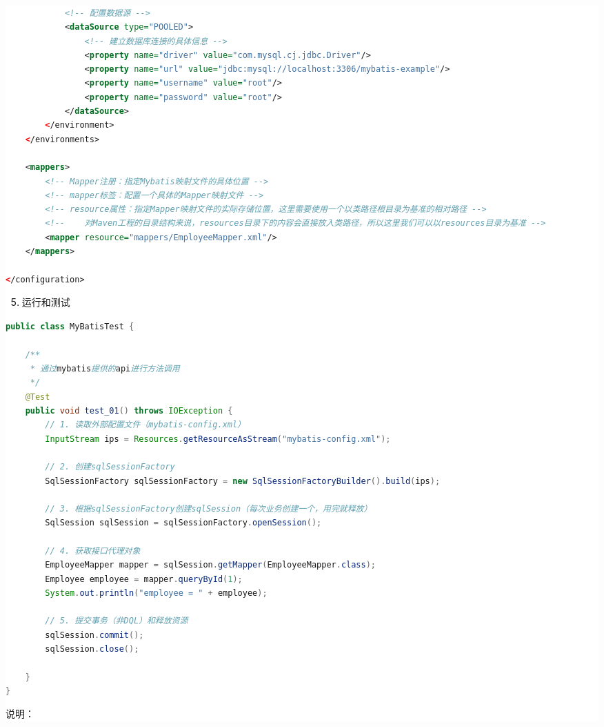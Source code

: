 ```xml
            <!-- 配置数据源 -->
            <dataSource type="POOLED">
                <!-- 建立数据库连接的具体信息 -->
                <property name="driver" value="com.mysql.cj.jdbc.Driver"/>
                <property name="url" value="jdbc:mysql://localhost:3306/mybatis-example"/>
                <property name="username" value="root"/>
                <property name="password" value="root"/>
            </dataSource>
        </environment>
    </environments>

    <mappers>
        <!-- Mapper注册：指定Mybatis映射文件的具体位置 -->
        <!-- mapper标签：配置一个具体的Mapper映射文件 -->
        <!-- resource属性：指定Mapper映射文件的实际存储位置，这里需要使用一个以类路径根目录为基准的相对路径 -->
        <!--    对Maven工程的目录结构来说，resources目录下的内容会直接放入类路径，所以这里我们可以以resources目录为基准 -->
        <mapper resource="mappers/EmployeeMapper.xml"/>
    </mappers>

</configuration>
```

5.  运行和测试
```java
public class MyBatisTest {

    /**
     * 通过mybatis提供的api进行方法调用
     */
    @Test
    public void test_01() throws IOException {
        // 1. 读取外部配置文件（mybatis-config.xml）
        InputStream ips = Resources.getResourceAsStream("mybatis-config.xml");

        // 2. 创建sqlSessionFactory
        SqlSessionFactory sqlSessionFactory = new SqlSessionFactoryBuilder().build(ips);

        // 3. 根据sqlSessionFactory创建sqlSession（每次业务创建一个，用完就释放）
        SqlSession sqlSession = sqlSessionFactory.openSession();

        // 4. 获取接口代理对象
        EmployeeMapper mapper = sqlSession.getMapper(EmployeeMapper.class);
        Employee employee = mapper.queryById(1);
        System.out.println("employee = " + employee);

        // 5. 提交事务（非DQL）和释放资源
        sqlSession.commit();
        sqlSession.close();

    }
}
```
说明：
